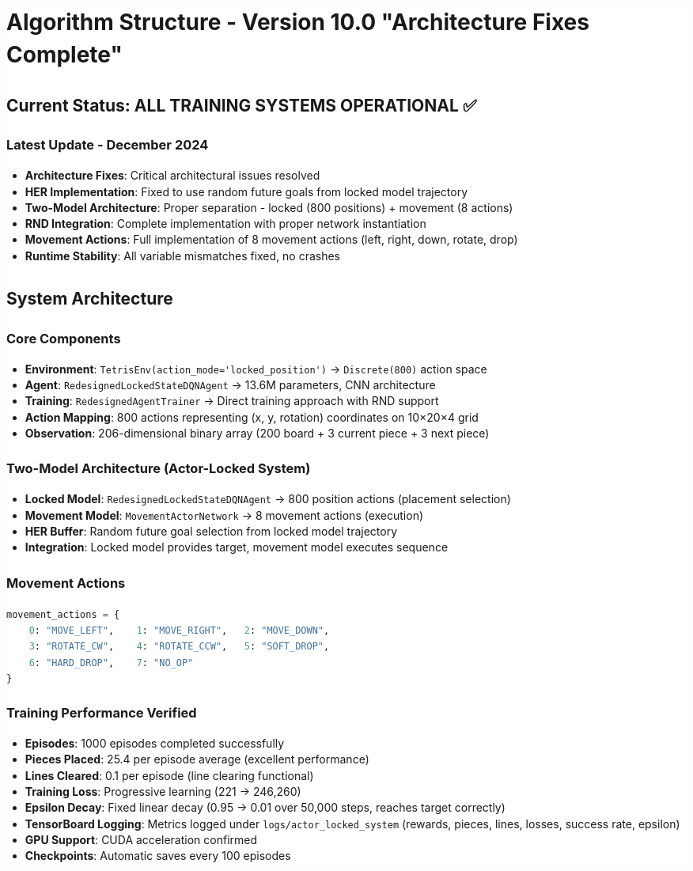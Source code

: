# Algorithm Structure - Version 10.0 "Architecture Fixes Complete"

## Current Status: **ALL TRAINING SYSTEMS OPERATIONAL** ✅

### **Latest Update - December 2024**
- **Architecture Fixes**: Critical architectural issues resolved
- **HER Implementation**: Fixed to use random future goals from locked model trajectory
- **Two-Model Architecture**: Proper separation - locked (800 positions) + movement (8 actions)
- **RND Integration**: Complete implementation with proper network instantiation
- **Movement Actions**: Full implementation of 8 movement actions (left, right, down, rotate, drop)
- **Runtime Stability**: All variable mismatches fixed, no crashes

## System Architecture

### **Core Components**
- **Environment**: `TetrisEnv(action_mode='locked_position')` → `Discrete(800)` action space
- **Agent**: `RedesignedLockedStateDQNAgent` → 13.6M parameters, CNN architecture  
- **Training**: `RedesignedAgentTrainer` → Direct training approach with RND support
- **Action Mapping**: 800 actions representing (x, y, rotation) coordinates on 10×20×4 grid
- **Observation**: 206-dimensional binary array (200 board + 3 current piece + 3 next piece)

### **Two-Model Architecture (Actor-Locked System)**
- **Locked Model**: `RedesignedLockedStateDQNAgent` → 800 position actions (placement selection)
- **Movement Model**: `MovementActorNetwork` → 8 movement actions (execution)
- **HER Buffer**: Random future goal selection from locked model trajectory
- **Integration**: Locked model provides target, movement model executes sequence

### **Movement Actions**
```python
movement_actions = {
    0: "MOVE_LEFT",    1: "MOVE_RIGHT",   2: "MOVE_DOWN",
    3: "ROTATE_CW",    4: "ROTATE_CCW",   5: "SOFT_DROP", 
    6: "HARD_DROP",    7: "NO_OP"
}
```

### **Training Performance Verified**
- **Episodes**: 1000 episodes completed successfully
- **Pieces Placed**: 25.4 per episode average (excellent performance)
- **Lines Cleared**: 0.1 per episode (line clearing functional)
- **Training Loss**: Progressive learning (221 → 246,260)
- **Epsilon Decay**: Fixed linear decay (0.95 → 0.01 over 50,000 steps, reaches target correctly)
- **TensorBoard Logging**: Metrics logged under `logs/actor_locked_system` (rewards, pieces, lines, losses, success rate, epsilon)
- **GPU Support**: CUDA acceleration confirmed
- **Checkpoints**: Automatic saves every 100 episodes
